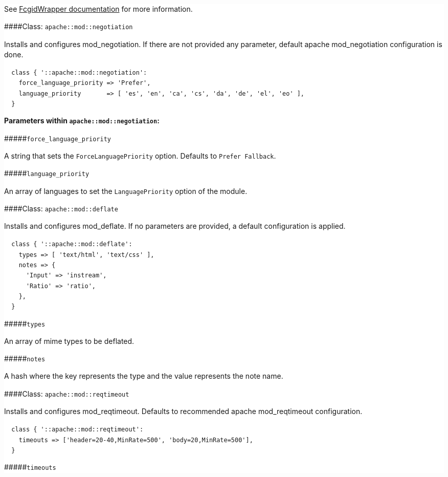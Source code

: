 See [FcgidWrapper documentation](https://httpd.apache.org/mod_fcgid/mod/mod_fcgid.html#fcgidwrapper) for more information.

####Class: `apache::mod::negotiation`

Installs and configures mod_negotiation. If there are not provided any
parameter, default apache mod_negotiation configuration is done.

```puppet
  class { '::apache::mod::negotiation':
    force_language_priority => 'Prefer',
    language_priority       => [ 'es', 'en', 'ca', 'cs', 'da', 'de', 'el', 'eo' ],
  }
```

**Parameters within `apache::mod::negotiation`:**

#####`force_language_priority`

A string that sets the `ForceLanguagePriority` option. Defaults to `Prefer Fallback`.

#####`language_priority`

An array of languages to set the `LanguagePriority` option of the module.

####Class: `apache::mod::deflate`

Installs and configures mod_deflate. If no parameters are provided, a default configuration is applied.

```puppet
  class { '::apache::mod::deflate':
    types => [ 'text/html', 'text/css' ],
    notes => {
      'Input' => 'instream',
      'Ratio' => 'ratio',
    },
  }
```

#####`types`

An array of mime types to be deflated.

#####`notes`

A hash where the key represents the type and the value represents the note name.


####Class: `apache::mod::reqtimeout`

Installs and configures mod_reqtimeout. Defaults to recommended apache
mod_reqtimeout configuration.

```puppet
  class { '::apache::mod::reqtimeout':
    timeouts => ['header=20-40,MinRate=500', 'body=20,MinRate=500'],
  }
```

#####`timeouts`
